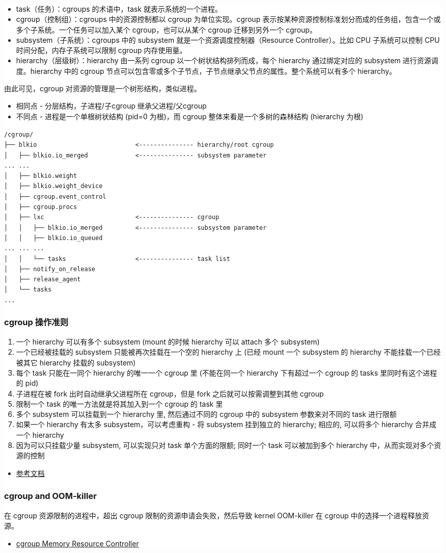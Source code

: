 * task（任务）：cgroups 的术语中，task 就表示系统的一个进程。
* cgroup（控制组）：cgroups 中的资源控制都以 cgroup 为单位实现。cgroup 表示按某种资源控制标准划分而成的任务组，包含一个或多个子系统。一个任务可以加入某个 cgroup，也可以从某个 cgroup 迁移到另外一个 cgroup。
* subsystem（子系统）：cgroups 中的 subsystem 就是一个资源调度控制器（Resource Controller）。比如 CPU 子系统可以控制 CPU 时间分配，内存子系统可以限制 cgroup 内存使用量。
* hierarchy（层级树）：hierarchy 由一系列 cgroup 以一个树状结构排列而成，每个 hierarchy 通过绑定对应的 subsystem 进行资源调度。hierarchy 中的 cgroup 节点可以包含零或多个子节点，子节点继承父节点的属性。整个系统可以有多个 hierarchy。

由此可见，cgroup 对资源的管理是一个树形结构，类似进程。

* 相同点 - 分层结构，子进程/子cgroup 继承父进程/父cgroup
* 不同点 - 进程是一个单根树状结构 (pid=0 为根)，而 cgroup 整体来看是一个多树的森林结构 (hierarchy 为根)

```shell
/cgroup/
├── blkio                           <--------------- hierarchy/root cgroup
│   ├── blkio.io_merged             <--------------- subsystem parameter
... ...
│   ├── blkio.weight
│   ├── blkio.weight_device
│   ├── cgroup.event_control
│   ├── cgroup.procs
│   ├── lxc                         <--------------- cgroup
│   │   ├── blkio.io_merged         <--------------- subsystem parameter
│   │   ├── blkio.io_queued
... ... ...
│   │   └── tasks                   <--------------- task list
│   ├── notify_on_release
│   ├── release_agent
│   └── tasks
...
```

### cgroup 操作准则

1. 一个 hierarchy 可以有多个 subsystem (mount 的时候 hierarchy 可以 attach 多个 subsystem)
2. 一个已经被挂载的 subsystem 只能被再次挂载在一个空的 hierarchy 上 (已经 mount 一个 subsystem 的 hierarchy 不能挂载一个已经被其它 hierarchy 挂载的 subsystem)
3. 每个 task 只能在一同个 hierarchy 的唯一一个 cgroup 里 (不能在同一个 hierarchy 下有超过一个 cgroup 的 tasks 里同时有这个进程的 pid)
4. 子进程在被 fork 出时自动继承父进程所在 cgroup，但是 fork 之后就可以按需调整到其他 cgroup
5. 限制一个 task 的唯一方法就是将其加入到一个 cgroup 的 task 里
6. 多个 subsystem 可以挂载到一个 hierarchy 里, 然后通过不同的 cgroup 中的 subsystem 参数来对不同的 task 进行限额
7. 如果一个 hierarchy 有太多 subsystem，可以考虑重构 - 将 subsystem 挂到独立的 hierarchy; 相应的, 可以将多个 hierarchy 合并成一个 hierarchy
8. 因为可以只挂载少量 subsystem, 可以实现只对 task 单个方面的限额; 同时一个 task 可以被加到多个 hierarchy 中，从而实现对多个资源的控制

* [参考文档](http://tiewei.github.io/devops/howto-use-cgroup/)

### cgroup and OOM-killer

在 cgroup 资源限制的进程中，超出 cgroup 限制的资源申请会失败，然后导致 kernel OOM-killer 在 cgroup 中的选择一个进程释放资源。

* [cgroup Memory Resource Controller](https://www.kernel.org/doc/Documentation/cgroup-v1/memory.txt)
